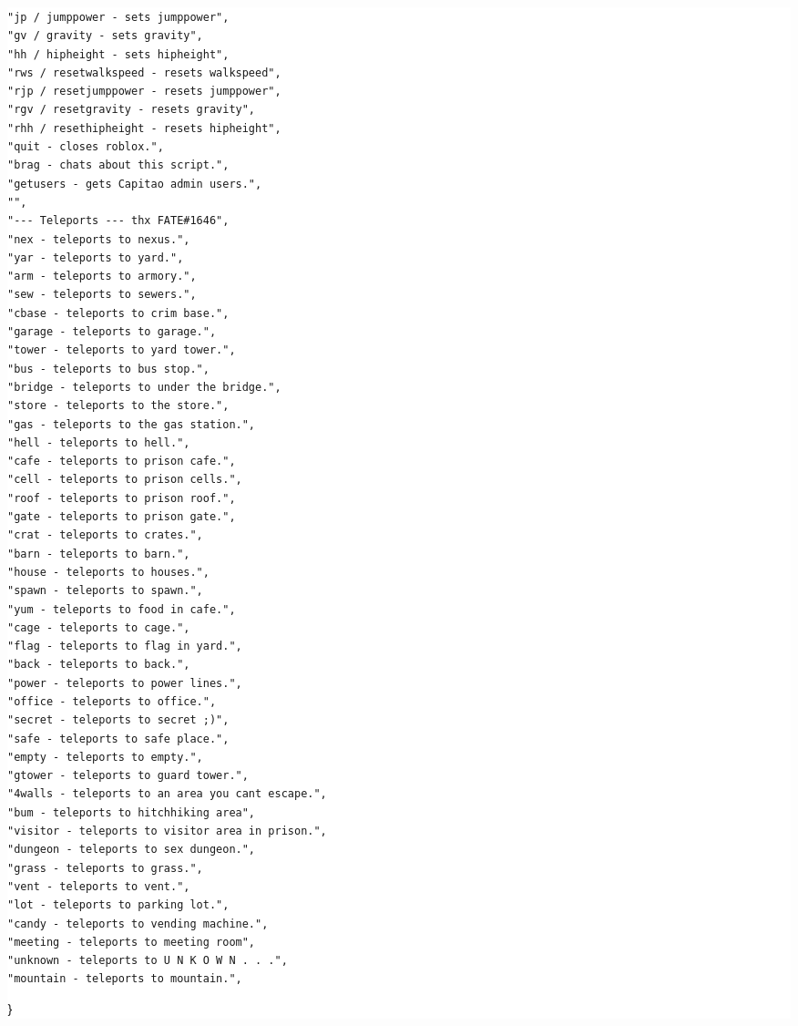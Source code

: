 	"jp / jumppower - sets jumppower",
	"gv / gravity - sets gravity",
	"hh / hipheight - sets hipheight",
	"rws / resetwalkspeed - resets walkspeed",
	"rjp / resetjumppower - resets jumppower",
	"rgv / resetgravity - resets gravity",
	"rhh / resethipheight - resets hipheight",
	"quit - closes roblox.",
	"brag - chats about this script.",
	"getusers - gets Capitao admin users.",
	"",
	"--- Teleports --- thx FATE#1646",
	"nex - teleports to nexus.",
	"yar - teleports to yard.",
	"arm - teleports to armory.",
	"sew - teleports to sewers.",
	"cbase - teleports to crim base.",
	"garage - teleports to garage.",
	"tower - teleports to yard tower.",
	"bus - teleports to bus stop.",
	"bridge - teleports to under the bridge.",
	"store - teleports to the store.",
	"gas - teleports to the gas station.",
	"hell - teleports to hell.",
	"cafe - teleports to prison cafe.",
	"cell - teleports to prison cells.",
	"roof - teleports to prison roof.",
	"gate - teleports to prison gate.",
	"crat - teleports to crates.",
	"barn - teleports to barn.",
	"house - teleports to houses.",
	"spawn - teleports to spawn.",
	"yum - teleports to food in cafe.",
	"cage - teleports to cage.",
	"flag - teleports to flag in yard.",
	"back - teleports to back.",
	"power - teleports to power lines.",
	"office - teleports to office.",
	"secret - teleports to secret ;)",
	"safe - teleports to safe place.",
	"empty - teleports to empty.",
	"gtower - teleports to guard tower.",
	"4walls - teleports to an area you cant escape.",
	"bum - teleports to hitchhiking area",
	"visitor - teleports to visitor area in prison.",
	"dungeon - teleports to sex dungeon.",
	"grass - teleports to grass.",
	"vent - teleports to vent.",
	"lot - teleports to parking lot.",
	"candy - teleports to vending machine.",
	"meeting - teleports to meeting room",
	"unknown - teleports to U N K O W N . . .",
	"mountain - teleports to mountain.",
}
